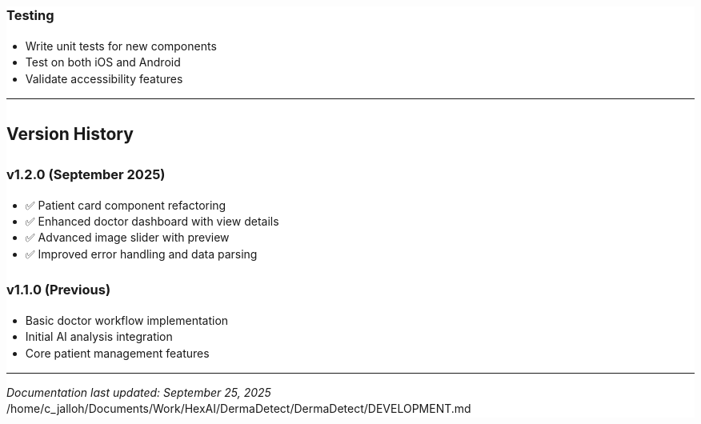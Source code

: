 ### Testing
- Write unit tests for new components
- Test on both iOS and Android
- Validate accessibility features

---

## Version History

### v1.2.0 (September 2025)
- ✅ Patient card component refactoring
- ✅ Enhanced doctor dashboard with view details
- ✅ Advanced image slider with preview
- ✅ Improved error handling and data parsing

### v1.1.0 (Previous)
- Basic doctor workflow implementation
- Initial AI analysis integration
- Core patient management features

---

*Documentation last updated: September 25, 2025*</content>
<parameter name="filePath">/home/c_jalloh/Documents/Work/HexAI/DermaDetect/DermaDetect/DEVELOPMENT.md